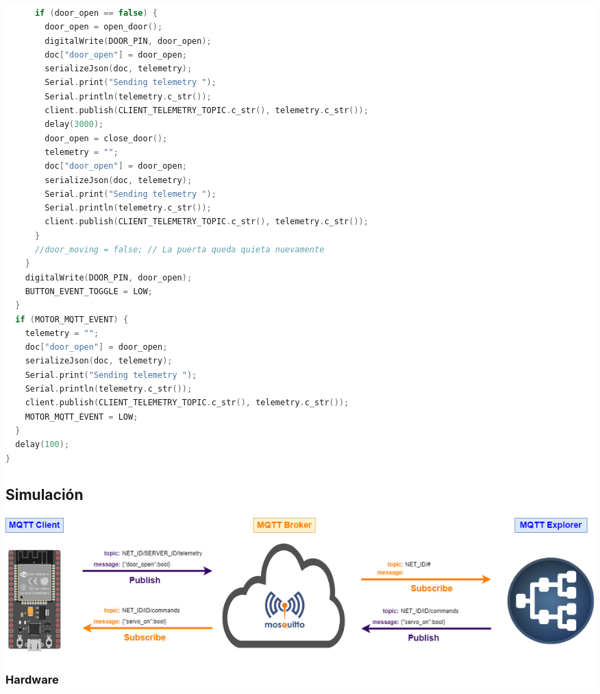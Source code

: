 ```cpp
      if (door_open == false) {
        door_open = open_door();        
        digitalWrite(DOOR_PIN, door_open);
        doc["door_open"] = door_open;
        serializeJson(doc, telemetry);
        Serial.print("Sending telemetry ");
        Serial.println(telemetry.c_str());
        client.publish(CLIENT_TELEMETRY_TOPIC.c_str(), telemetry.c_str());
        delay(3000);
        door_open = close_door();
        telemetry = "";
        doc["door_open"] = door_open;
        serializeJson(doc, telemetry);
        Serial.print("Sending telemetry ");
        Serial.println(telemetry.c_str());
        client.publish(CLIENT_TELEMETRY_TOPIC.c_str(), telemetry.c_str());
      }
      //door_moving = false; // La puerta queda quieta nuevamente
    }
    digitalWrite(DOOR_PIN, door_open);
    BUTTON_EVENT_TOGGLE = LOW;
  }
  if (MOTOR_MQTT_EVENT) {
    telemetry = "";
    doc["door_open"] = door_open;
    serializeJson(doc, telemetry);
    Serial.print("Sending telemetry ");
    Serial.println(telemetry.c_str());
    client.publish(CLIENT_TELEMETRY_TOPIC.c_str(), telemetry.c_str());
    MOTOR_MQTT_EVENT = LOW;   
  }  
  delay(100);
}
```

## Simulación

![thing_001-debug](mqtt_ejemplo4-thing_001-debug.png)

### Hardware 

